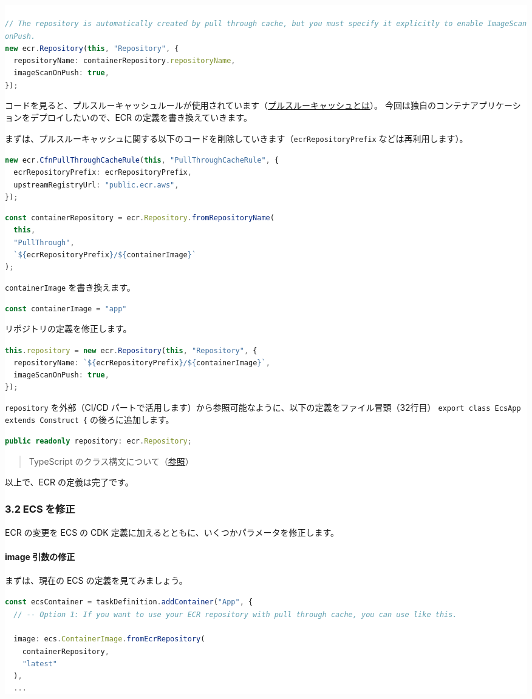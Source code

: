 ```typescript

// The repository is automatically created by pull through cache, but you must specify it explicitly to enable ImageScanonPush.
new ecr.Repository(this, "Repository", {
  repositoryName: containerRepository.repositoryName,
  imageScanOnPush: true,
});
```

コードを見ると、プルスルーキャッシュルールが使用されています（[プルスルーキャッシュとは](https://zenn.dev/yoshii0110/articles/78591c40eeb775)）。
今回は独自のコンテナアプリケーションをデプロイしたいので、ECR の定義を書き換えていきます。

まずは、プルスルーキャッシュに関する以下のコードを削除していきます（`ecrRepositoryPrefix` などは再利用します）。
```typescript
new ecr.CfnPullThroughCacheRule(this, "PullThroughCacheRule", {
  ecrRepositoryPrefix: ecrRepositoryPrefix,
  upstreamRegistryUrl: "public.ecr.aws",
});
```
```typescript
const containerRepository = ecr.Repository.fromRepositoryName(
  this,
  "PullThrough",
  `${ecrRepositoryPrefix}/${containerImage}`
);
```

`containerImage` を書き換えます。
```typescript
const containerImage = "app"
```

リポジトリの定義を修正します。
```typescript
this.repository = new ecr.Repository(this, "Repository", {
  repositoryName: `${ecrRepositoryPrefix}/${containerImage}`,
  imageScanOnPush: true,
});
```

`repository` を外部（CI/CD パートで活用します）から参照可能なように、以下の定義をファイル冒頭（32行目） `export class EcsApp extends Construct {` の後ろに追加します。
```typescript
public readonly repository: ecr.Repository;
```
> TypeScript のクラス構文について（[参照](https://zenn.dev/kimura141899/articles/60bd0bc399296c)）

以上で、ECR の定義は完了です。

### 3.2 ECS を修正
ECR の変更を ECS の CDK 定義に加えるとともに、いくつかパラメータを修正します。

#### image 引数の修正
まずは、現在の ECS の定義を見てみましょう。
```typescript
const ecsContainer = taskDefinition.addContainer("App", {
  // -- Option 1: If you want to use your ECR repository with pull through cache, you can use like this.

  image: ecs.ContainerImage.fromEcrRepository(
    containerRepository,
    "latest"
  ),
  ...
```
